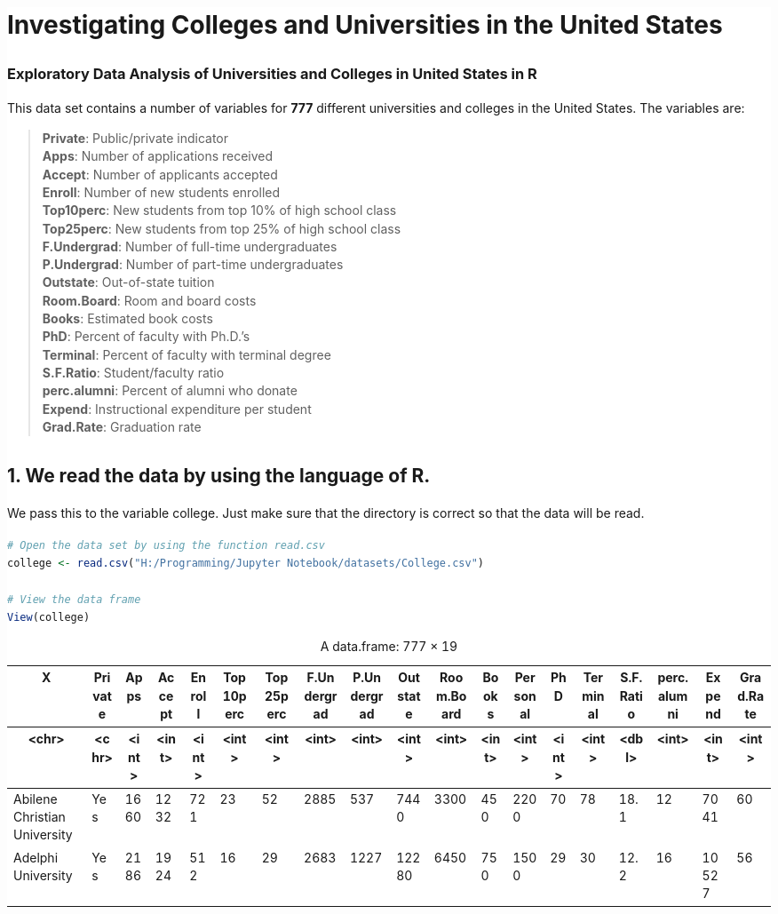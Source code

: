 # Investigating Colleges and Universities in the United States

### Exploratory Data Analysis of Universities and Colleges in United States in **R**
This data set contains a number of variables for **777** different universities and colleges in the United States. The variables are:  
> **Private**: Public/private indicator  
> **Apps**: Number of applications received  
> **Accept**: Number of applicants accepted  
> **Enroll**: Number of new students enrolled  
> **Top10perc**: New students from top 10% of high school class  
> **Top25perc**: New students from top 25% of high school class  
> **F.Undergrad**: Number of full-time undergraduates  
> **P.Undergrad**: Number of part-time undergraduates  
> **Outstate**: Out-of-state tuition  
> **Room.Board**: Room and board costs  
> **Books**: Estimated book costs  
> **PhD**: Percent of faculty with Ph.D.’s  
> **Terminal**: Percent of faculty with terminal degree  
> **S.F.Ratio**: Student/faculty ratio  
> **perc.alumni**: Percent of alumni who donate  
> **Expend**: Instructional expenditure per student  
> **Grad.Rate**: Graduation rate

## 1. We read the data by using the language of R.  
We pass this to the variable college. Just make sure that the directory is correct so that the data will be read.


```R
# Open the data set by using the function read.csv
college <- read.csv("H:/Programming/Jupyter Notebook/datasets/College.csv")

# View the data frame
View(college)
```


<table class="dataframe">
<caption>A data.frame: 777 × 19</caption>
<thead>
	<tr><th scope=col>X</th><th scope=col>Private</th><th scope=col>Apps</th><th scope=col>Accept</th><th scope=col>Enroll</th><th scope=col>Top10perc</th><th scope=col>Top25perc</th><th scope=col>F.Undergrad</th><th scope=col>P.Undergrad</th><th scope=col>Outstate</th><th scope=col>Room.Board</th><th scope=col>Books</th><th scope=col>Personal</th><th scope=col>PhD</th><th scope=col>Terminal</th><th scope=col>S.F.Ratio</th><th scope=col>perc.alumni</th><th scope=col>Expend</th><th scope=col>Grad.Rate</th></tr>
	<tr><th scope=col>&lt;chr&gt;</th><th scope=col>&lt;chr&gt;</th><th scope=col>&lt;int&gt;</th><th scope=col>&lt;int&gt;</th><th scope=col>&lt;int&gt;</th><th scope=col>&lt;int&gt;</th><th scope=col>&lt;int&gt;</th><th scope=col>&lt;int&gt;</th><th scope=col>&lt;int&gt;</th><th scope=col>&lt;int&gt;</th><th scope=col>&lt;int&gt;</th><th scope=col>&lt;int&gt;</th><th scope=col>&lt;int&gt;</th><th scope=col>&lt;int&gt;</th><th scope=col>&lt;int&gt;</th><th scope=col>&lt;dbl&gt;</th><th scope=col>&lt;int&gt;</th><th scope=col>&lt;int&gt;</th><th scope=col>&lt;int&gt;</th></tr>
</thead>
<tbody>
	<tr><td>Abilene Christian University           </td><td>Yes</td><td> 1660</td><td> 1232</td><td> 721</td><td>23</td><td>52</td><td> 2885</td><td> 537</td><td> 7440</td><td>3300</td><td>450</td><td>2200</td><td>70</td><td> 78</td><td>18.1</td><td>12</td><td> 7041</td><td> 60</td></tr>
	<tr><td>Adelphi University                     </td><td>Yes</td><td> 2186</td><td> 1924</td><td> 512</td><td>16</td><td>29</td><td> 2683</td><td>1227</td><td>12280</td><td>6450</td><td>750</td><td>1500</td><td>29</td><td> 30</td><td>12.2</td><td>16</td><td>10527</td><td> 56</td></tr>